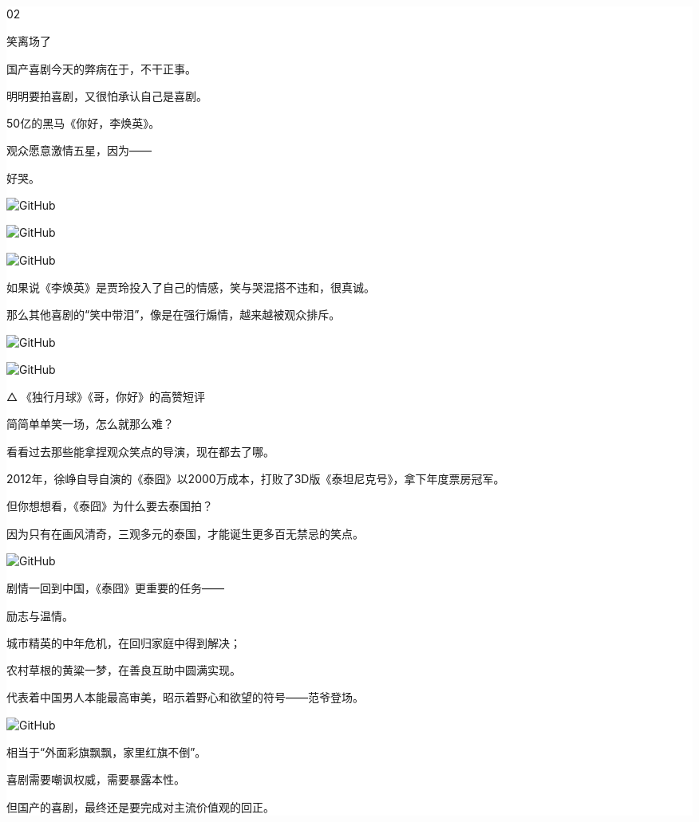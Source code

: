 02

笑离场了

国产喜剧今天的弊病在于，不干正事。

明明要拍喜剧，又很怕承认自己是喜剧。

50亿的黑马《你好，李焕英》。

观众愿意激情五星，因为——

好哭。

![GitHub](https://mmbiz.qpic.cn/mmbiz_png/flIAX86OrOqPXzTQEVD3O1qdyiaMkw8kVPiap3X3wmsqf2OL0iaxQMuCZDlwFgwgjXJRsA33mgyr3uicsM9BustM3w/640?wx_fmt=png\\&amp;amp;wxfrom=5\\&amp;amp;wx_lazy=1\\&amp;amp;wx_co=1)

![GitHub](https://mmbiz.qpic.cn/mmbiz_png/flIAX86OrOqPXzTQEVD3O1qdyiaMkw8kVDnaXd1z3Nufc9OIcw1PkPb29hSNQ2m5ZMebicHzbFogHH5hzIyQIicrA/640?wx_fmt=png\\&amp;amp;wxfrom=5\\&amp;amp;wx_lazy=1\\&amp;amp;wx_co=1)

![GitHub](https://mmbiz.qpic.cn/mmbiz_png/flIAX86OrOqPXzTQEVD3O1qdyiaMkw8kVd2UeWkNRkd7ub0b559nTkFdJTJXgPhCGk4iaLmyfzjCQCphytUicTcUw/640?wx_fmt=png\\&amp;amp;wxfrom=5\\&amp;amp;wx_lazy=1\\&amp;amp;wx_co=1)

如果说《李焕英》是贾玲投入了自己的情感，笑与哭混搭不违和，很真诚。

那么其他喜剧的“笑中带泪”，像是在强行煽情，越来越被观众排斥。

![GitHub](https://mmbiz.qpic.cn/mmbiz_png/flIAX86OrOqbOoxDMeNzDXwZJzXgQ5MpMiaInW2edH6dORGnU4W8icWkfz0pWsSXgJzwGEiaqdTWQ98HUib0NicPKow/640?wx_fmt=png\\&amp;amp;wxfrom=5\\&amp;amp;wx_lazy=1\\&amp;amp;wx_co=1)

![GitHub](https://mmbiz.qpic.cn/mmbiz_png/flIAX86OrOqbOoxDMeNzDXwZJzXgQ5MpaH6b0dZs1KvYpiaKfTP5G0d9q0BIDCxfrF2KMZh2kNLgnrGfgyIPVgg/640?wx_fmt=png\\&amp;amp;wxfrom=5\\&amp;amp;wx_lazy=1\\&amp;amp;wx_co=1)

△ 《独行月球》《哥，你好》的高赞短评

简简单单笑一场，怎么就那么难？

看看过去那些能拿捏观众笑点的导演，现在都去了哪。

2012年，徐峥自导自演的《泰囧》以2000万成本，打败了3D版《泰坦尼克号》，拿下年度票房冠军。

但你想想看，《泰囧》为什么要去泰国拍？

因为只有在画风清奇，三观多元的泰国，才能诞生更多百无禁忌的笑点。

![GitHub](https://mmbiz.qpic.cn/mmbiz_gif/Zhh2QeYJMNIAosdHN78xtlwk38EpfRicQMBbuIA4lib9dwaXOAYlSBlBTBRGxNmnH1CyZzsCVKZ4CMo9DGCdOMzw/640?wx_fmt=gif\\&amp;amp;wxfrom=5\\&amp;amp;wx_lazy=1)

剧情一回到中国，《泰囧》更重要的任务——

励志与温情。

城市精英的中年危机，在回归家庭中得到解决；

农村草根的黄粱一梦，在善良互助中圆满实现。

代表着中国男人本能最高审美，昭示着野心和欲望的符号——范爷登场。

![GitHub](https://mmbiz.qpic.cn/mmbiz_gif/Zhh2QeYJMNLlfqZq5bz2kn122YhXvvY7KUfYAyjp5TPZpZUgD1K0BrAXrjpMvog7F344A88nAMGfloiciblDDgaQ/640?wx_fmt=gif\\&amp;amp;wxfrom=5\\&amp;amp;wx_lazy=1)

相当于“外面彩旗飘飘，家里红旗不倒”。

喜剧需要嘲讽权威，需要暴露本性。

但国产的喜剧，最终还是要完成对主流价值观的回正。
